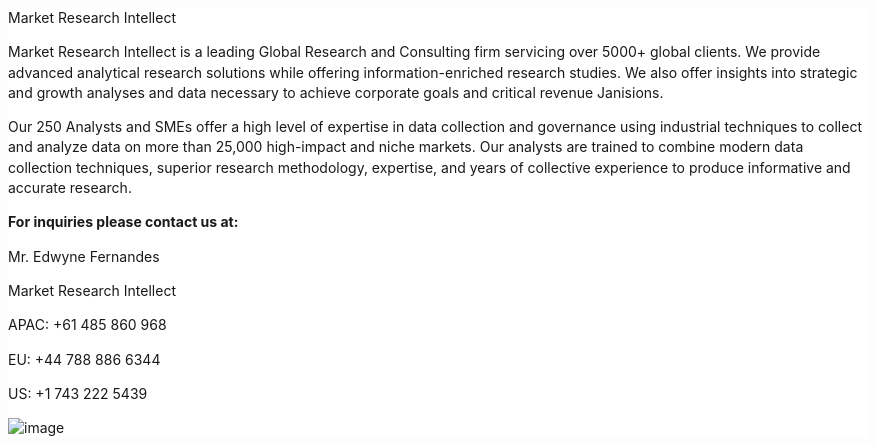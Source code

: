 Market Research Intellect</span></strong></p><p><span class="">Market Research Intellect is a leading Global Research and Consulting firm servicing over 5000+ global clients. We provide advanced analytical research solutions while offering information-enriched research studies.&nbsp;</span>We also offer insights into strategic and growth analyses and data necessary to achieve corporate goals and critical revenue Janisions.</p><p><span class="">Our 250 Analysts and SMEs offer a high level of expertise in data collection and governance using industrial techniques to collect and analyze data on more than 25,000 high-impact and niche markets. Our analysts are trained to combine modern data collection techniques, superior research methodology, expertise, and years of collective experience to produce informative and accurate research.</span></p><p><strong>For inquiries please contact us at:</strong></p><p>Mr. Edwyne Fernandes</p><p>Market Research Intellect</p><p>APAC: +61 485 860 968</p><p>EU: +44 788 886 6344</p><p>US: +1 743 222 5439</p>
![image](https://github.com/user-attachments/assets/ad31ac23-4b73-488b-8a3b-29f3cccf5247)

